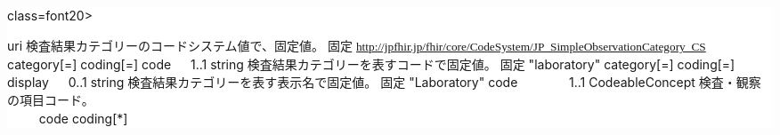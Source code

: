   class=font20></rt></font></ruby></td>
  <td class=xl79 width=87 style='width:65pt'>uri</td>
  <td class=xl79 width=359 style='width:269pt'>検査結果カテゴリーのコードシステム値で、固定値。</td>
  <td class=xl170 width=36 style='width:27pt'><ruby>固定<span style='display:
  none'><rt>コテイ </rt></span></ruby></td>
  <td class=xl315 width=195 style='width:146pt'><a
  href="http://jpfhir.jp/fhir/core/CodeSystem/JP_SimpleObservationCategory_CS"
  target="_parent"><span style='font-size:10.0pt;font-family:"ＭＳ 明朝";
  mso-generic-font-family:auto;mso-font-charset:128'>http://jpfhir.jp/fhir/core/CodeSystem/JP_SimpleObservationCategory_CS<ruby><font
  class="font20"><rt class=font20></rt></font></ruby></span></a></td>
 </tr>
 <tr height=27 style='height:20.0pt'>
  <td height=27 class=xl172 width=105 style='height:20.0pt;width:79pt'>category[=]<ruby><font
  class="font20"><rt class=font20></rt></font></ruby></td>
  <td class=xl190 width=92 style='border-top:none;border-left:none;width:69pt'>coding[=]</td>
  <td class=xl79 width=73 style='width:55pt'>code</td>
  <td class=xl79 width=73 style='width:55pt'>　</td>
  <td class=xl358 width=47 style='width:35pt'>1..1<ruby><font class="font20"><rt
  class=font20></rt></font></ruby></td>
  <td class=xl79 width=87 style='width:65pt'>string</td>
  <td class=xl79 width=359 style='width:269pt'>検査結果カテゴリーを表すコードで固定値。</td>
  <td class=xl170 width=36 style='width:27pt'><ruby>固定<span style='display:
  none'><rt>コテイ </rt></span></ruby></td>
  <td class=xl131 width=195 style='width:146pt'>&quot;laboratory&quot;</td>
 </tr>
 <tr height=27 style='height:20.0pt'>
  <td height=27 class=xl172 width=105 style='height:20.0pt;width:79pt'>category[=]<ruby><font
  class="font20"><rt class=font20></rt></font></ruby></td>
  <td class=xl190 width=92 style='border-top:none;border-left:none;width:69pt'>coding[=]</td>
  <td class=xl79 width=73 style='width:55pt'>display<ruby><font class="font20"><rt
  class=font20></rt></font></ruby></td>
  <td class=xl79 width=73 style='width:55pt'>　</td>
  <td class=xl358 width=47 style='width:35pt'>0..1<ruby><font class="font20"><rt
  class=font20></rt></font></ruby></td>
  <td class=xl79 width=87 style='width:65pt'>string</td>
  <td class=xl79 width=359 style='width:269pt'>検査結果カテゴリーを表す<ruby>表示<span
  style='display:none'><rt>ヒョウジ </rt></span></ruby><ruby>名<span
  style='display:none'><rt>メイ </rt></span></ruby>で固定値。</td>
  <td class=xl170 width=36 style='width:27pt'><ruby>固定<span style='display:
  none'><rt>コテイ </rt></span></ruby></td>
  <td class=xl131 width=195 style='width:146pt'>&quot;Laboratory&quot;<ruby><font
  class="font20"><rt class=font20></rt></font></ruby></td>
 </tr>
 <tr height=40 style='height:30.0pt'>
  <td height=40 class=xl201 align=left width=105 style='height:30.0pt;
  width:79pt'>code</td>
  <td class=xl146 width=92 style='border-left:none;width:69pt'>　</td>
  <td class=xl146 width=73 style='border-left:none;width:55pt'>　</td>
  <td class=xl146 width=73 style='border-left:none;width:55pt'>　</td>
  <td class=xl202 width=47 style='border-left:none;width:35pt'>1..1</td>
  <td class=xl146 align=left width=87 style='border-left:none;width:65pt'>CodeableConcept</td>
  <td class=xl146 align=left width=359 style='border-left:none;width:269pt'>検査・観察の項目コード。<br>
    </td>
  <td class=xl146 width=36 style='border-left:none;width:27pt'>　</td>
  <td class=xl330 width=195 style='border-left:none;width:146pt'>　</td>
 </tr>
 <tr height=27 style='height:20.0pt'>
  <td height=27 class=xl200 align=left width=105 style='height:20.0pt;
  border-top:none;width:79pt'>code</td>
  <td class=xl89 align=left width=92 style='border-top:none;border-left:none;
  width:69pt'>coding[*]</td>
  <td class=xl89 width=73 style='border-top:none;border-left:none;width:55pt'>　</td>
  <td class=xl89 width=73 style='border-top:none;border-left:none;width:55pt'>　</td>